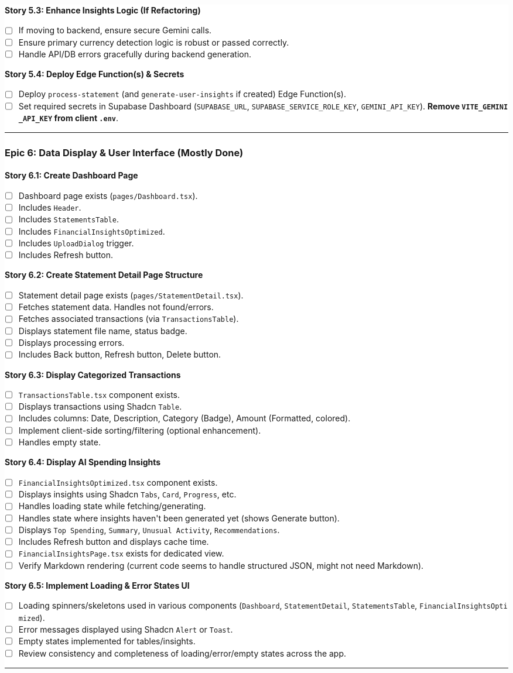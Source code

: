 **Story 5.3: Enhance Insights Logic (If Refactoring)**

- [ ] If moving to backend, ensure secure Gemini calls.
- [ ] Ensure primary currency detection logic is robust or passed correctly.
- [ ] Handle API/DB errors gracefully during backend generation.

**Story 5.4: Deploy Edge Function(s) & Secrets**

- [ ] Deploy `process-statement` (and `generate-user-insights` if created) Edge Function(s).
- [ ] Set required secrets in Supabase Dashboard (`SUPABASE_URL`, `SUPABASE_SERVICE_ROLE_KEY`, `GEMINI_API_KEY`). **Remove `VITE_GEMINI_API_KEY` from client `.env`**.

---

### Epic 6: Data Display & User Interface (Mostly Done)

**Story 6.1: Create Dashboard Page**

- [ ] Dashboard page exists (`pages/Dashboard.tsx`).
- [ ] Includes `Header`.
- [ ] Includes `StatementsTable`.
- [ ] Includes `FinancialInsightsOptimized`.
- [ ] Includes `UploadDialog` trigger.
- [ ] Includes Refresh button.

**Story 6.2: Create Statement Detail Page Structure**

- [ ] Statement detail page exists (`pages/StatementDetail.tsx`).
- [ ] Fetches statement data. Handles not found/errors.
- [ ] Fetches associated transactions (via `TransactionsTable`).
- [ ] Displays statement file name, status badge.
- [ ] Displays processing errors.
- [ ] Includes Back button, Refresh button, Delete button.

**Story 6.3: Display Categorized Transactions**

- [ ] `TransactionsTable.tsx` component exists.
- [ ] Displays transactions using Shadcn `Table`.
- [ ] Includes columns: Date, Description, Category (Badge), Amount (Formatted, colored).
- [ ] Implement client-side sorting/filtering (optional enhancement).
- [ ] Handles empty state.

**Story 6.4: Display AI Spending Insights**

- [ ] `FinancialInsightsOptimized.tsx` component exists.
- [ ] Displays insights using Shadcn `Tabs`, `Card`, `Progress`, etc.
- [ ] Handles loading state while fetching/generating.
- [ ] Handles state where insights haven't been generated yet (shows Generate button).
- [ ] Displays `Top Spending`, `Summary`, `Unusual Activity`, `Recommendations`.
- [ ] Includes Refresh button and displays cache time.
- [ ] `FinancialInsightsPage.tsx` exists for dedicated view.
- [ ] Verify Markdown rendering (current code seems to handle structured JSON, might not need Markdown).

**Story 6.5: Implement Loading & Error States UI**

- [ ] Loading spinners/skeletons used in various components (`Dashboard`, `StatementDetail`, `StatementsTable`, `FinancialInsightsOptimized`).
- [ ] Error messages displayed using Shadcn `Alert` or `Toast`.
- [ ] Empty states implemented for tables/insights.
- [ ] Review consistency and completeness of loading/error/empty states across the app.

---